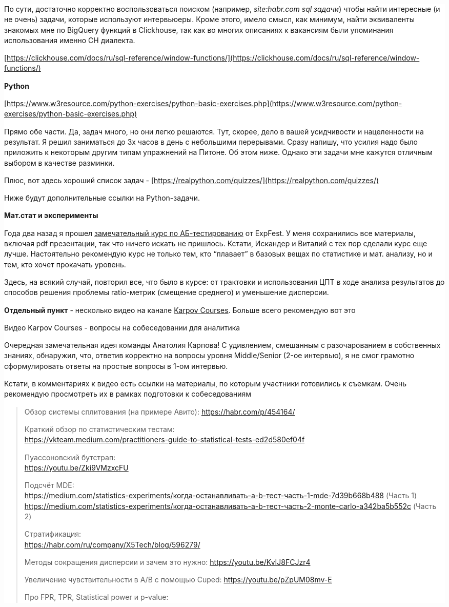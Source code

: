 По сути, достаточно корректно воспользоваться поиском (например, _site:habr.com sql задачи_) чтобы найти интересные (и не очень) задачи, которые используют интервьюеры. Кроме этого, имело смысл, как минимум, найти эквиваленты знакомых мне по BigQuery функций в Clickhouse, так как во многих описаниях к вакансиям были упоминания использования именно CH диалекта.

[https://clickhouse.com/docs/ru/sql-reference/window-functions/](https://clickhouse.com/docs/ru/sql-reference/window-functions/)

**Python**

[https://www.w3resource.com/python-exercises/python-basic-exercises.php](https://www.w3resource.com/python-exercises/python-basic-exercises.php)

Прямо обе части. Да, задач много, но они легко решаются. Тут, скорее, дело в вашей усидчивости и нацеленности на результат. Я решил заниматься до 3х часов в день с небольшими перерывами. Сразу напишу, что усилия надо было приложить к некоторым другим типам упражнений на Питоне. Об этом ниже. Однако эти задачи мне кажутся отличным выбором в качестве разминки.

Плюс, вот здесь хороший список задач - [https://realpython.com/quizzes/](https://realpython.com/quizzes/)

Ниже будут дополнительные ссылки на Python-задачи.

**Мат.стат и эксперименты**

Года два назад я прошел [замечательный курс по АБ-тестированию](https://expf.ru/ab_course) от ExpFest. У меня сохранились все материалы, включая pdf презентации, так что ничего искать не пришлось. Кстати, Искандер и Виталий с тех пор сделали курс еще лучше. Настоятельно рекомендую курс не только тем, кто “плавает” в базовых вещах по статистике и мат. анализу, но и тем, кто хочет прокачать уровень.

Здесь, на всякий случай, повторил все, что было в курсе: от трактовки и использования ЦПТ в ходе анализа результатов до способов решения проблемы ratio-метрик (смещение среднего) и уменьшение дисперсии.

**Отдельный пункт** - несколько видео на канале [Karpov Courses](https://www.youtube.com/@karpovcourses). Больше всего рекомендую вот это

Видео Karpov Courses - вопросы на собеседовании для аналитика

Очередная замечательная идея команды Анатолия Карпова! С удивлением, смешанным с разочарованием в собственных знаниях, обнаружил, что, ответив корректно на вопросы уровня Middle/Senior (2-ое интервью), я не смог грамотно сформулировать ответы на простые вопросы в 1-ом интервью.

Кстати, в комментариях к видео есть ссылки на материалы, по которым участники готовились к съемкам. Очень рекомендую просмотреть их в рамках подготовки к собеседованиям

> Обзор системы сплитования (на примере Авито): https://habr.com/p/454164/  
>   
> Краткий обзор по статистическим тестам:  
> https://vkteam.medium.com/practitioners-guide-to-statistical-tests-ed2d580ef04f  
>   
> Пуассоновский бутстрап:  
> https://youtu.be/Zki9VMzxcFU  
>   
> Подсчёт MDE:  
> https://medium.com/statistics-experiments/когда-останавливать-a-b-тест-часть-1-mde-7d39b668b488 (Часть 1)  
> https://medium.com/statistics-experiments/когда-останавливать-a-b-тест-часть-2-monte-carlo-a342ba5b552c (Часть 2)  
>   
> Стратификация:  
> https://habr.com/ru/company/X5Tech/blog/596279/  
>   
> Методы сокращения дисперсии и зачем это нужно: https://youtu.be/KvIJ8FCJzr4  
>   
> Увеличение чувствительности в A/B с помощью Cuped: https://youtu.be/pZpUM08mv-E  
>   
> Про FPR, TPR, Statistical power и p-value:  
>   